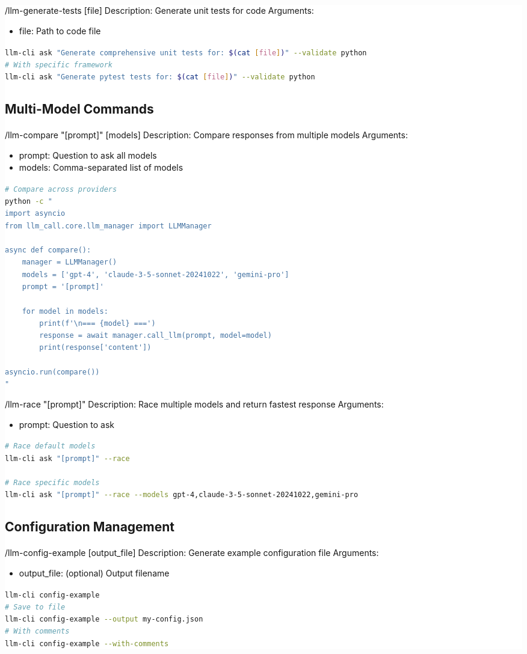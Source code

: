 /llm-generate-tests [file]
Description: Generate unit tests for code
Arguments:
  - file: Path to code file
```bash
llm-cli ask "Generate comprehensive unit tests for: $(cat [file])" --validate python
# With specific framework
llm-cli ask "Generate pytest tests for: $(cat [file])" --validate python
```

## Multi-Model Commands

/llm-compare "[prompt]" [models]
Description: Compare responses from multiple models
Arguments:
  - prompt: Question to ask all models
  - models: Comma-separated list of models
```bash
# Compare across providers
python -c "
import asyncio
from llm_call.core.llm_manager import LLMManager

async def compare():
    manager = LLMManager()
    models = ['gpt-4', 'claude-3-5-sonnet-20241022', 'gemini-pro']
    prompt = '[prompt]'
    
    for model in models:
        print(f'\n=== {model} ===')
        response = await manager.call_llm(prompt, model=model)
        print(response['content'])

asyncio.run(compare())
"
```

/llm-race "[prompt]"
Description: Race multiple models and return fastest response
Arguments:
  - prompt: Question to ask
```bash
# Race default models
llm-cli ask "[prompt]" --race

# Race specific models
llm-cli ask "[prompt]" --race --models gpt-4,claude-3-5-sonnet-20241022,gemini-pro
```

## Configuration Management

/llm-config-example [output_file]
Description: Generate example configuration file
Arguments:
  - output_file: (optional) Output filename
```bash
llm-cli config-example
# Save to file
llm-cli config-example --output my-config.json
# With comments
llm-cli config-example --with-comments
```
